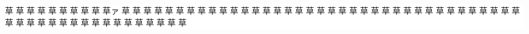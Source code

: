 草
草
草
草
草
草
草
草
草
草ァ
草
草
草
草
草
草
草
草
草
草
草
草
草
草
草
草
草
草
草
草
草
草
草
草
草
草
草
草
草
草
草
草
草
草
草
草
草
草
草
草
草
草
草
草
草
草
草
草
草
草
草
草
草
草